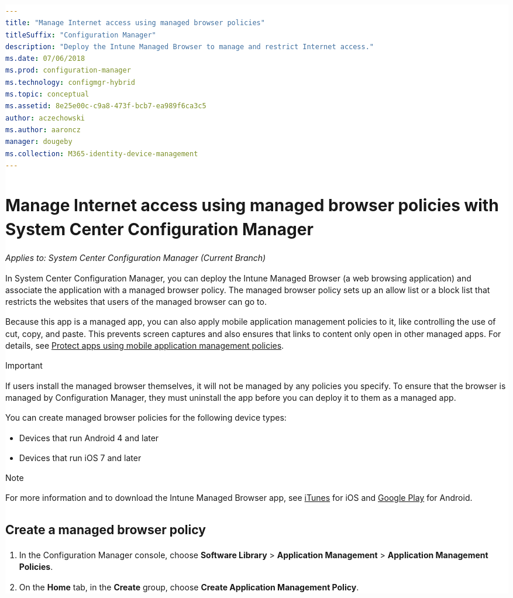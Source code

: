 ```yaml
---
title: "Manage Internet access using managed browser policies"
titleSuffix: "Configuration Manager"
description: "Deploy the Intune Managed Browser to manage and restrict Internet access."
ms.date: 07/06/2018
ms.prod: configuration-manager
ms.technology: configmgr-hybrid
ms.topic: conceptual
ms.assetid: 8e25e00c-c9a8-473f-bcb7-ea989f6ca3c5
author: aczechowski
ms.author: aaroncz
manager: dougeby
ms.collection: M365-identity-device-management
---
```

# Manage Internet access using managed browser policies with System Center Configuration Manager

*Applies to: System Center Configuration Manager (Current Branch)*

In System Center Configuration Manager, you can deploy the Intune Managed Browser (a web browsing application) and associate the application with a managed browser policy. The managed browser policy sets up an allow list or a block list that restricts the websites that users of the managed browser can go to.  

 Because this app is a managed app, you can also apply mobile application management policies to it, like controlling the use of cut, copy, and paste. This prevents screen captures and also ensures that links to content only open in other managed apps. For details, see [Protect apps using mobile application management policies](protect-apps-using-mam-policies.md).  

> [!IMPORTANT]  
>  If users install the managed browser themselves, it will not be managed by any policies you specify. To ensure that the browser is managed by Configuration Manager, they must uninstall the app before you can deploy it to them as a managed app.  

 You can create managed browser policies for the following device types:  

-   Devices that run Android 4 and later  

-   Devices that run iOS 7 and later  

> [!NOTE]  
>  For more information and to download the Intune Managed Browser app, see [iTunes](https://itunes.apple.com/us/app/microsoft-intune-managed-browser/id943264951?mt=8) for iOS and [Google Play](https://play.google.com/store/apps/details?id=com.microsoft.intune.mam.managedbrowser&hl=en) for Android.  

## Create a managed browser policy  

1.  In the Configuration Manager console, choose **Software Library** > **Application Management** > **Application Management Policies**.  

3.  On the **Home** tab, in the **Create** group, choose **Create Application Management Policy**.  

